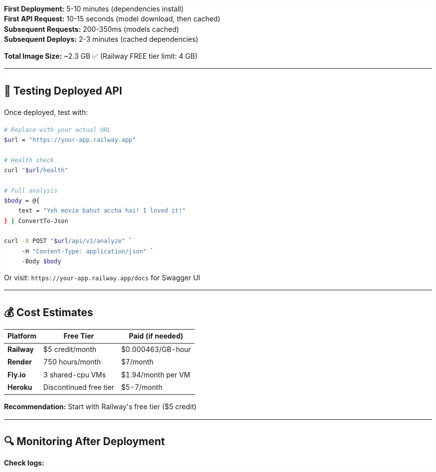 **First Deployment:** 5-10 minutes (dependencies install)  
**First API Request:** 10-15 seconds (model download, then cached)  
**Subsequent Requests:** 200-350ms (models cached)  
**Subsequent Deploys:** 2-3 minutes (cached dependencies)

**Total Image Size:** ~2.3 GB ✅ (Railway FREE tier limit: 4 GB)

---

## 🧪 Testing Deployed API

Once deployed, test with:

```bash
# Replace with your actual URL
$url = "https://your-app.railway.app"

# Health check
curl "$url/health"

# Full analysis
$body = @{
    text = "Yeh movie bahut accha hai! I loved it!"
} | ConvertTo-Json

curl -X POST "$url/api/v1/analyze" `
     -H "Content-Type: application/json" `
     -Body $body
```

Or visit: `https://your-app.railway.app/docs` for Swagger UI

---

## 💰 Cost Estimates

| Platform | Free Tier | Paid (if needed) |
|----------|-----------|------------------|
| **Railway** | $5 credit/month | $0.000463/GB-hour |
| **Render** | 750 hours/month | $7/month |
| **Fly.io** | 3 shared-cpu VMs | $1.94/month per VM |
| **Heroku** | Discontinued free tier | $5-7/month |

**Recommendation:** Start with Railway's free tier ($5 credit)

---

## 🔍 Monitoring After Deployment

**Check logs:**
